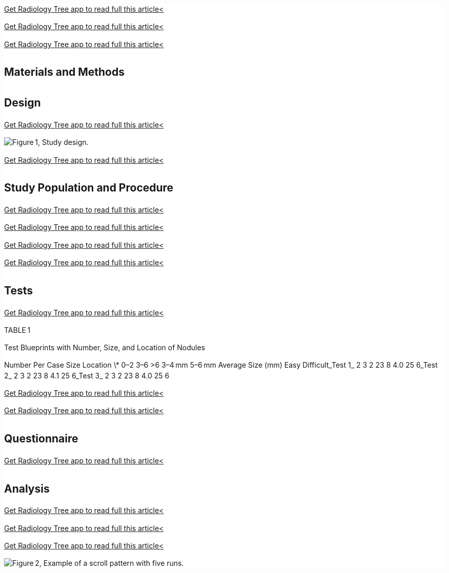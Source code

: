 [Get Radiology Tree app to read full this article<](https://clinicalpub.com/app)

[Get Radiology Tree app to read full this article<](https://clinicalpub.com/app)

[Get Radiology Tree app to read full this article<](https://clinicalpub.com/app)

## Materials and Methods

## Design

[Get Radiology Tree app to read full this article<](https://clinicalpub.com/app)

![Figure 1, Study design.](https://storage.googleapis.com/dl.dentistrykey.com/clinical/TheEffectofTeachingSearchStrategiesonPerceptualPerformance/0_1s20S1076633217300557.jpg)

[Get Radiology Tree app to read full this article<](https://clinicalpub.com/app)

## Study Population and Procedure

[Get Radiology Tree app to read full this article<](https://clinicalpub.com/app)

[Get Radiology Tree app to read full this article<](https://clinicalpub.com/app)

[Get Radiology Tree app to read full this article<](https://clinicalpub.com/app)

[Get Radiology Tree app to read full this article<](https://clinicalpub.com/app)

## Tests

[Get Radiology Tree app to read full this article<](https://clinicalpub.com/app)

TABLE 1


Test Blueprints with Number, Size, and Location of Nodules


Number Per Case Size Location  \\*  0–2 3–6 >6 3–4 mm 5–6 mm Average Size (mm) Easy Difficult_Test 1_ 2 3 2 23 8 4.0 25 6_Test 2_ 2 3 2 23 8 4.1 25 6_Test 3_ 2 3 2 23 8 4.0 25 6

[Get Radiology Tree app to read full this article<](https://clinicalpub.com/app)

[Get Radiology Tree app to read full this article<](https://clinicalpub.com/app)

## Questionnaire

[Get Radiology Tree app to read full this article<](https://clinicalpub.com/app)

## Analysis

[Get Radiology Tree app to read full this article<](https://clinicalpub.com/app)

[Get Radiology Tree app to read full this article<](https://clinicalpub.com/app)

[Get Radiology Tree app to read full this article<](https://clinicalpub.com/app)

![Figure 2, Example of a scroll pattern with five runs.](https://storage.googleapis.com/dl.dentistrykey.com/clinical/TheEffectofTeachingSearchStrategiesonPerceptualPerformance/1_1s20S1076633217300557.jpg)

